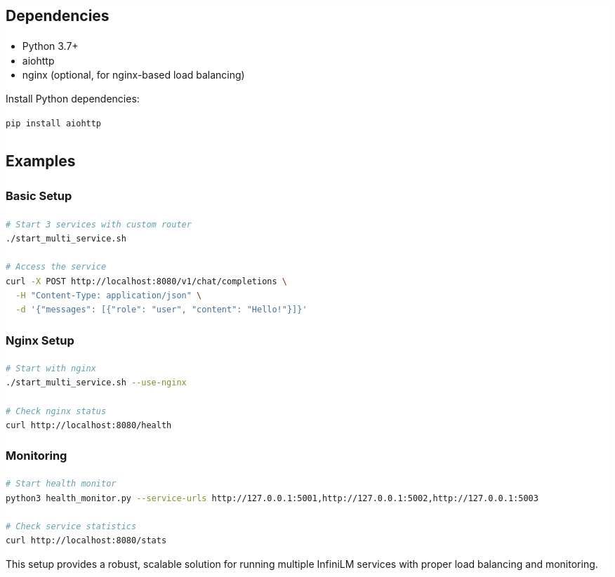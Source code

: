 ## Dependencies

- Python 3.7+
- aiohttp
- nginx (optional, for nginx-based load balancing)

Install Python dependencies:

```bash
pip install aiohttp
```

## Examples

### Basic Setup

```bash
# Start 3 services with custom router
./start_multi_service.sh

# Access the service
curl -X POST http://localhost:8080/v1/chat/completions \
  -H "Content-Type: application/json" \
  -d '{"messages": [{"role": "user", "content": "Hello!"}]}'
```

### Nginx Setup

```bash
# Start with nginx
./start_multi_service.sh --use-nginx

# Check nginx status
curl http://localhost:8080/health
```

### Monitoring

```bash
# Start health monitor
python3 health_monitor.py --service-urls http://127.0.0.1:5001,http://127.0.0.1:5002,http://127.0.0.1:5003

# Check service statistics
curl http://localhost:8080/stats
```

This setup provides a robust, scalable solution for running multiple InfiniLM services with proper load balancing and monitoring.

